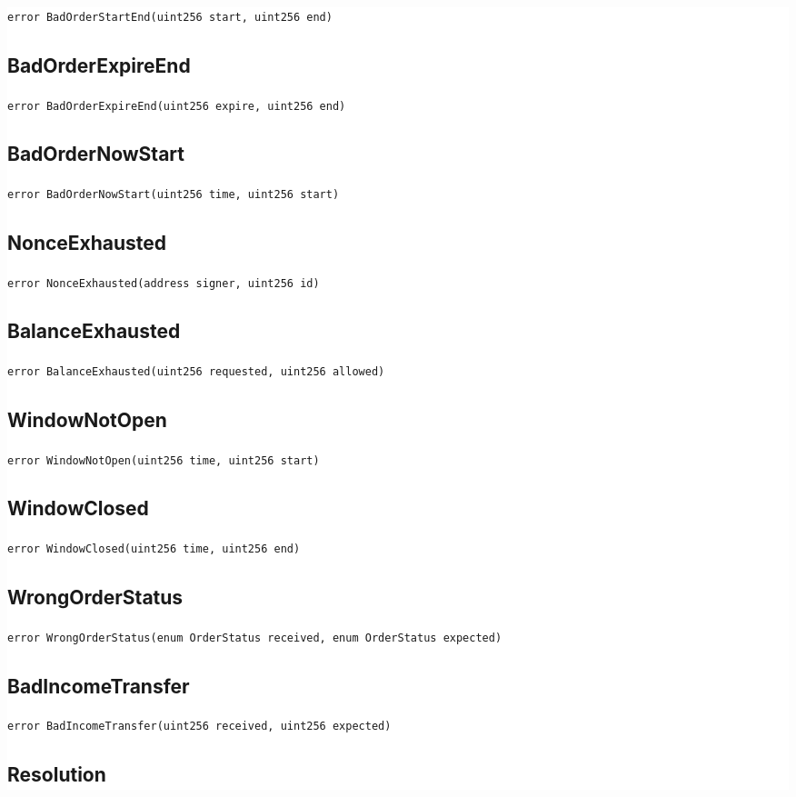 ```solidity
error BadOrderStartEnd(uint256 start, uint256 end)
```

## BadOrderExpireEnd

```solidity
error BadOrderExpireEnd(uint256 expire, uint256 end)
```

## BadOrderNowStart

```solidity
error BadOrderNowStart(uint256 time, uint256 start)
```

## NonceExhausted

```solidity
error NonceExhausted(address signer, uint256 id)
```

## BalanceExhausted

```solidity
error BalanceExhausted(uint256 requested, uint256 allowed)
```

## WindowNotOpen

```solidity
error WindowNotOpen(uint256 time, uint256 start)
```

## WindowClosed

```solidity
error WindowClosed(uint256 time, uint256 end)
```

## WrongOrderStatus

```solidity
error WrongOrderStatus(enum OrderStatus received, enum OrderStatus expected)
```

## BadIncomeTransfer

```solidity
error BadIncomeTransfer(uint256 received, uint256 expected)
```

## Resolution
